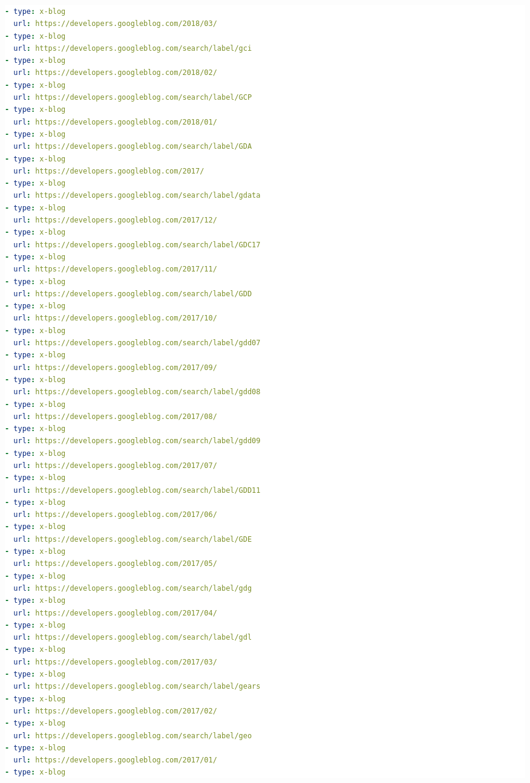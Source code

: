 ```yaml
- type: x-blog
  url: https://developers.googleblog.com/2018/03/
- type: x-blog
  url: https://developers.googleblog.com/search/label/gci
- type: x-blog
  url: https://developers.googleblog.com/2018/02/
- type: x-blog
  url: https://developers.googleblog.com/search/label/GCP
- type: x-blog
  url: https://developers.googleblog.com/2018/01/
- type: x-blog
  url: https://developers.googleblog.com/search/label/GDA
- type: x-blog
  url: https://developers.googleblog.com/2017/
- type: x-blog
  url: https://developers.googleblog.com/search/label/gdata
- type: x-blog
  url: https://developers.googleblog.com/2017/12/
- type: x-blog
  url: https://developers.googleblog.com/search/label/GDC17
- type: x-blog
  url: https://developers.googleblog.com/2017/11/
- type: x-blog
  url: https://developers.googleblog.com/search/label/GDD
- type: x-blog
  url: https://developers.googleblog.com/2017/10/
- type: x-blog
  url: https://developers.googleblog.com/search/label/gdd07
- type: x-blog
  url: https://developers.googleblog.com/2017/09/
- type: x-blog
  url: https://developers.googleblog.com/search/label/gdd08
- type: x-blog
  url: https://developers.googleblog.com/2017/08/
- type: x-blog
  url: https://developers.googleblog.com/search/label/gdd09
- type: x-blog
  url: https://developers.googleblog.com/2017/07/
- type: x-blog
  url: https://developers.googleblog.com/search/label/GDD11
- type: x-blog
  url: https://developers.googleblog.com/2017/06/
- type: x-blog
  url: https://developers.googleblog.com/search/label/GDE
- type: x-blog
  url: https://developers.googleblog.com/2017/05/
- type: x-blog
  url: https://developers.googleblog.com/search/label/gdg
- type: x-blog
  url: https://developers.googleblog.com/2017/04/
- type: x-blog
  url: https://developers.googleblog.com/search/label/gdl
- type: x-blog
  url: https://developers.googleblog.com/2017/03/
- type: x-blog
  url: https://developers.googleblog.com/search/label/gears
- type: x-blog
  url: https://developers.googleblog.com/2017/02/
- type: x-blog
  url: https://developers.googleblog.com/search/label/geo
- type: x-blog
  url: https://developers.googleblog.com/2017/01/
- type: x-blog
```